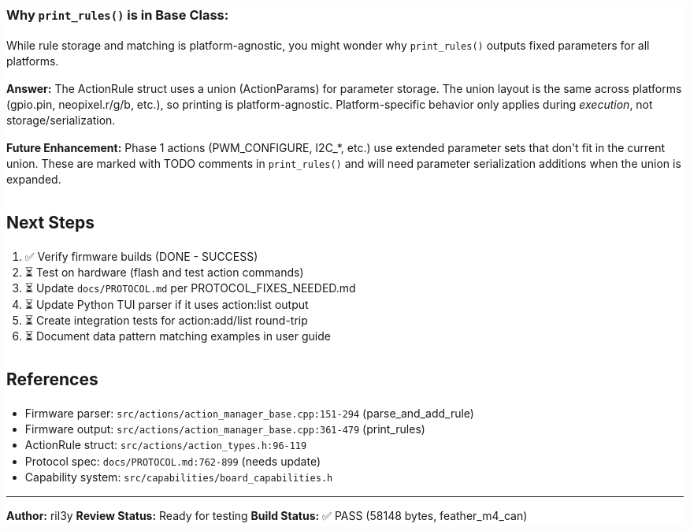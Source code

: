 ### Why `print_rules()` is in Base Class:
While rule storage and matching is platform-agnostic, you might wonder why `print_rules()` outputs fixed parameters for all platforms.

**Answer:** The ActionRule struct uses a union (ActionParams) for parameter storage. The union layout is the same across platforms (gpio.pin, neopixel.r/g/b, etc.), so printing is platform-agnostic. Platform-specific behavior only applies during *execution*, not storage/serialization.

**Future Enhancement:** Phase 1 actions (PWM_CONFIGURE, I2C_*, etc.) use extended parameter sets that don't fit in the current union. These are marked with TODO comments in `print_rules()` and will need parameter serialization additions when the union is expanded.

## Next Steps

1. ✅ Verify firmware builds (DONE - SUCCESS)
2. ⏳ Test on hardware (flash and test action commands)
3. ⏳ Update `docs/PROTOCOL.md` per PROTOCOL_FIXES_NEEDED.md
4. ⏳ Update Python TUI parser if it uses action:list output
5. ⏳ Create integration tests for action:add/list round-trip
6. ⏳ Document data pattern matching examples in user guide

## References

- Firmware parser: `src/actions/action_manager_base.cpp:151-294` (parse_and_add_rule)
- Firmware output: `src/actions/action_manager_base.cpp:361-479` (print_rules)
- ActionRule struct: `src/actions/action_types.h:96-119`
- Protocol spec: `docs/PROTOCOL.md:762-899` (needs update)
- Capability system: `src/capabilities/board_capabilities.h`

---

**Author:** ril3y
**Review Status:** Ready for testing
**Build Status:** ✅ PASS (58148 bytes, feather_m4_can)
